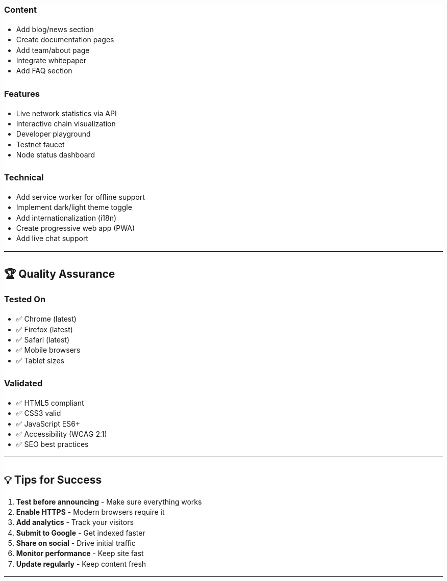 ### Content
- Add blog/news section
- Create documentation pages
- Add team/about page
- Integrate whitepaper
- Add FAQ section

### Features
- Live network statistics via API
- Interactive chain visualization
- Developer playground
- Testnet faucet
- Node status dashboard

### Technical
- Add service worker for offline support
- Implement dark/light theme toggle
- Add internationalization (i18n)
- Create progressive web app (PWA)
- Add live chat support

---

## 🏆 Quality Assurance

### Tested On
- ✅ Chrome (latest)
- ✅ Firefox (latest)
- ✅ Safari (latest)
- ✅ Mobile browsers
- ✅ Tablet sizes

### Validated
- ✅ HTML5 compliant
- ✅ CSS3 valid
- ✅ JavaScript ES6+
- ✅ Accessibility (WCAG 2.1)
- ✅ SEO best practices

---

## 💡 Tips for Success

1. **Test before announcing** - Make sure everything works
2. **Enable HTTPS** - Modern browsers require it
3. **Add analytics** - Track your visitors
4. **Submit to Google** - Get indexed faster
5. **Share on social** - Drive initial traffic
6. **Monitor performance** - Keep site fast
7. **Update regularly** - Keep content fresh

---